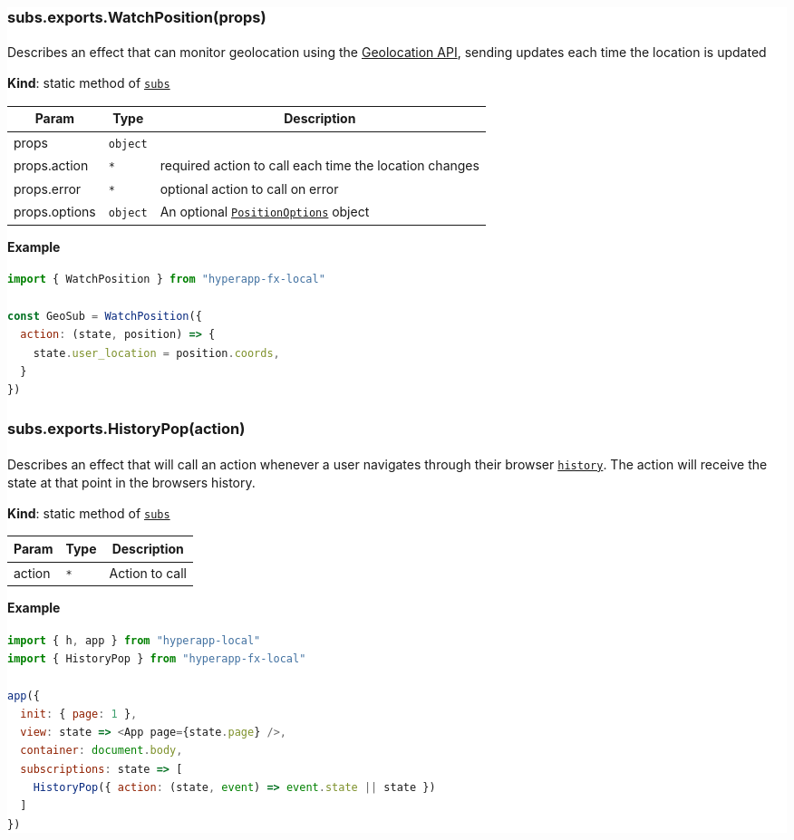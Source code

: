 ### subs.exports.WatchPosition(props)
Describes an effect that can monitor geolocation using the [Geolocation API](https://developer.mozilla.org/en-US/docs/Web/API/Geolocation_API), sending updates each time the location is updated

**Kind**: static method of [<code>subs</code>](#module_subs)  

| Param | Type | Description |
| --- | --- | --- |
| props | <code>object</code> |  |
| props.action | <code>\*</code> | required action to call each time the location changes |
| props.error | <code>\*</code> | optional action to call on error |
| props.options | <code>object</code> | An optional [`PositionOptions`](https://developer.mozilla.org/en-US/docs/Web/API/PositionOptions) object |

**Example**  
```js
import { WatchPosition } from "hyperapp-fx-local"

const GeoSub = WatchPosition({
  action: (state, position) => {
    state.user_location = position.coords,
  }
})
```
<a name="module_subs.exports.HistoryPop"></a>

### subs.exports.HistoryPop(action)
Describes an effect that will call an action whenever a user navigates through their browser [`history`](https://developer.mozilla.org/en-US/docs/Web/API/Document/defaultView/popstate_event). The action will receive the state at that point in the browsers history.

**Kind**: static method of [<code>subs</code>](#module_subs)  

| Param | Type | Description |
| --- | --- | --- |
| action | <code>\*</code> | Action to call |

**Example**  
```js
import { h, app } from "hyperapp-local"
import { HistoryPop } from "hyperapp-fx-local"

app({
  init: { page: 1 },
  view: state => <App page={state.page} />,
  container: document.body,
  subscriptions: state => [
    HistoryPop({ action: (state, event) => event.state || state })
  ]
})
```
<a name="module_subs.exports.Keyboard"></a>
